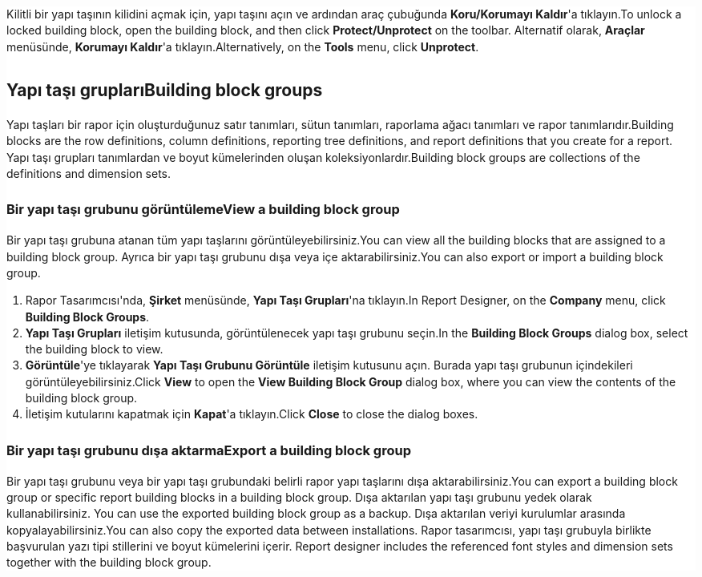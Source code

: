 <span data-ttu-id="543be-166">Kilitli bir yapı taşının kilidini açmak için, yapı taşını açın ve ardından araç çubuğunda **Koru/Korumayı Kaldır**'a tıklayın.</span><span class="sxs-lookup"><span data-stu-id="543be-166">To unlock a locked building block, open the building block, and then click **Protect/Unprotect** on the toolbar.</span></span> <span data-ttu-id="543be-167">Alternatif olarak, **Araçlar** menüsünde, **Korumayı Kaldır**'a tıklayın.</span><span class="sxs-lookup"><span data-stu-id="543be-167">Alternatively, on the **Tools** menu, click **Unprotect**.</span></span>

## <a name="building-block-groups"></a><span data-ttu-id="543be-168">Yapı taşı grupları</span><span class="sxs-lookup"><span data-stu-id="543be-168">Building block groups</span></span>

<span data-ttu-id="543be-169">Yapı taşları bir rapor için oluşturduğunuz satır tanımları, sütun tanımları, raporlama ağacı tanımları ve rapor tanımlarıdır.</span><span class="sxs-lookup"><span data-stu-id="543be-169">Building blocks are the row definitions, column definitions, reporting tree definitions, and report definitions that you create for a report.</span></span> <span data-ttu-id="543be-170">Yapı taşı grupları tanımlardan ve boyut kümelerinden oluşan koleksiyonlardır.</span><span class="sxs-lookup"><span data-stu-id="543be-170">Building block groups are collections of the definitions and dimension sets.</span></span>

### <a name="view-a-building-block-group"></a><span data-ttu-id="543be-171">Bir yapı taşı grubunu görüntüleme</span><span class="sxs-lookup"><span data-stu-id="543be-171">View a building block group</span></span>

<span data-ttu-id="543be-172">Bir yapı taşı grubuna atanan tüm yapı taşlarını görüntüleyebilirsiniz.</span><span class="sxs-lookup"><span data-stu-id="543be-172">You can view all the building blocks that are assigned to a building block group.</span></span> <span data-ttu-id="543be-173">Ayrıca bir yapı taşı grubunu dışa veya içe aktarabilirsiniz.</span><span class="sxs-lookup"><span data-stu-id="543be-173">You can also export or import a building block group.</span></span>

1. <span data-ttu-id="543be-174">Rapor Tasarımcısı'nda, **Şirket** menüsünde, **Yapı Taşı Grupları**'na tıklayın.</span><span class="sxs-lookup"><span data-stu-id="543be-174">In Report Designer, on the **Company** menu, click **Building Block Groups**.</span></span>
2. <span data-ttu-id="543be-175">**Yapı Taşı Grupları** iletişim kutusunda, görüntülenecek yapı taşı grubunu seçin.</span><span class="sxs-lookup"><span data-stu-id="543be-175">In the **Building Block Groups** dialog box, select the building block to view.</span></span>
3. <span data-ttu-id="543be-176">**Görüntüle**'ye tıklayarak **Yapı Taşı Grubunu Görüntüle** iletişim kutusunu açın. Burada yapı taşı grubunun içindekileri görüntüleyebilirsiniz.</span><span class="sxs-lookup"><span data-stu-id="543be-176">Click **View** to open the **View Building Block Group** dialog box, where you can view the contents of the building block group.</span></span>
4. <span data-ttu-id="543be-177">İletişim kutularını kapatmak için **Kapat**'a tıklayın.</span><span class="sxs-lookup"><span data-stu-id="543be-177">Click **Close** to close the dialog boxes.</span></span>

### <a name="export-a-building-block-group"></a><span data-ttu-id="543be-178">Bir yapı taşı grubunu dışa aktarma</span><span class="sxs-lookup"><span data-stu-id="543be-178">Export a building block group</span></span>

<span data-ttu-id="543be-179">Bir yapı taşı grubunu veya bir yapı taşı grubundaki belirli rapor yapı taşlarını dışa aktarabilirsiniz.</span><span class="sxs-lookup"><span data-stu-id="543be-179">You can export a building block group or specific report building blocks in a building block group.</span></span><span data-ttu-id="543be-180"> Dışa aktarılan yapı taşı grubunu yedek olarak kullanabilirsiniz.</span><span class="sxs-lookup"><span data-stu-id="543be-180"> You can use the exported building block group as a backup.</span></span> <span data-ttu-id="543be-181">Dışa aktarılan veriyi kurulumlar arasında kopyalayabilirsiniz.</span><span class="sxs-lookup"><span data-stu-id="543be-181">You can also copy the exported data between installations.</span></span><span data-ttu-id="543be-182"> Rapor tasarımcısı, yapı taşı grubuyla birlikte başvurulan yazı tipi stillerini ve boyut kümelerini içerir.</span><span class="sxs-lookup"><span data-stu-id="543be-182"> Report designer includes the referenced font styles and dimension sets together with the building block group.</span></span>
